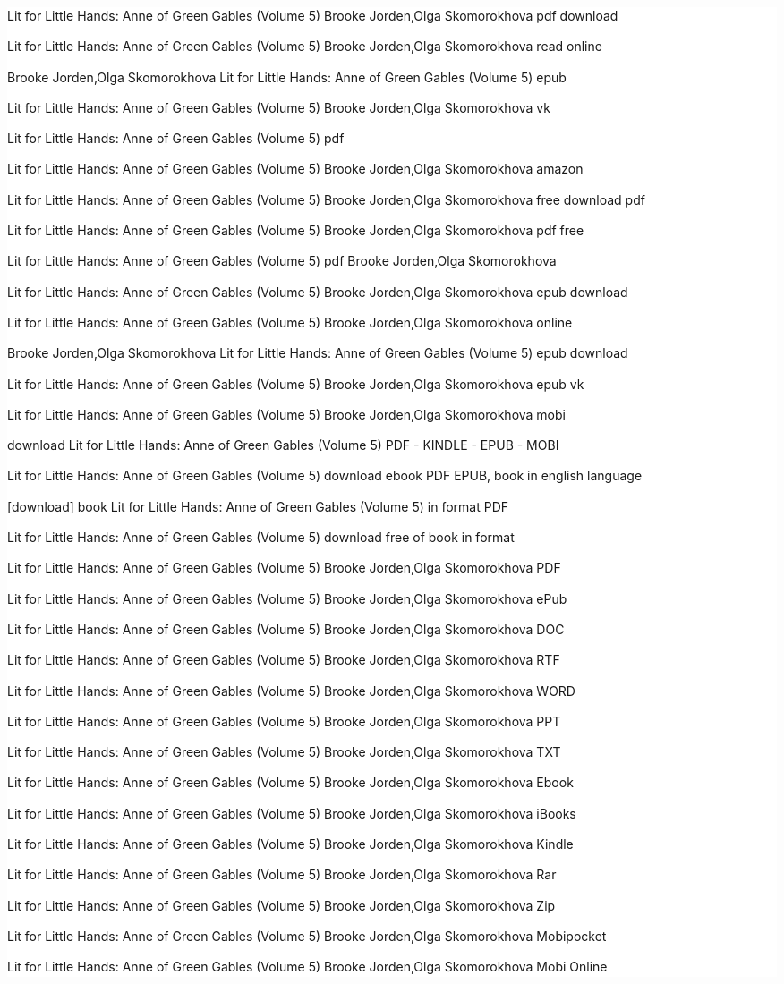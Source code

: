 Lit for Little Hands: Anne of Green Gables (Volume 5) Brooke Jorden,Olga Skomorokhova pdf download

Lit for Little Hands: Anne of Green Gables (Volume 5) Brooke Jorden,Olga Skomorokhova read online

Brooke Jorden,Olga Skomorokhova Lit for Little Hands: Anne of Green Gables (Volume 5) epub

Lit for Little Hands: Anne of Green Gables (Volume 5) Brooke Jorden,Olga Skomorokhova vk

Lit for Little Hands: Anne of Green Gables (Volume 5) pdf

Lit for Little Hands: Anne of Green Gables (Volume 5) Brooke Jorden,Olga Skomorokhova amazon

Lit for Little Hands: Anne of Green Gables (Volume 5) Brooke Jorden,Olga Skomorokhova free download pdf

Lit for Little Hands: Anne of Green Gables (Volume 5) Brooke Jorden,Olga Skomorokhova pdf free

Lit for Little Hands: Anne of Green Gables (Volume 5) pdf Brooke Jorden,Olga Skomorokhova

Lit for Little Hands: Anne of Green Gables (Volume 5) Brooke Jorden,Olga Skomorokhova epub download

Lit for Little Hands: Anne of Green Gables (Volume 5) Brooke Jorden,Olga Skomorokhova online

Brooke Jorden,Olga Skomorokhova Lit for Little Hands: Anne of Green Gables (Volume 5) epub download

Lit for Little Hands: Anne of Green Gables (Volume 5) Brooke Jorden,Olga Skomorokhova epub vk

Lit for Little Hands: Anne of Green Gables (Volume 5) Brooke Jorden,Olga Skomorokhova mobi

download Lit for Little Hands: Anne of Green Gables (Volume 5) PDF - KINDLE - EPUB - MOBI

Lit for Little Hands: Anne of Green Gables (Volume 5) download ebook PDF EPUB, book in english language

[download] book Lit for Little Hands: Anne of Green Gables (Volume 5) in format PDF

Lit for Little Hands: Anne of Green Gables (Volume 5) download free of book in format

Lit for Little Hands: Anne of Green Gables (Volume 5) Brooke Jorden,Olga Skomorokhova PDF

Lit for Little Hands: Anne of Green Gables (Volume 5) Brooke Jorden,Olga Skomorokhova ePub

Lit for Little Hands: Anne of Green Gables (Volume 5) Brooke Jorden,Olga Skomorokhova DOC

Lit for Little Hands: Anne of Green Gables (Volume 5) Brooke Jorden,Olga Skomorokhova RTF

Lit for Little Hands: Anne of Green Gables (Volume 5) Brooke Jorden,Olga Skomorokhova WORD

Lit for Little Hands: Anne of Green Gables (Volume 5) Brooke Jorden,Olga Skomorokhova PPT

Lit for Little Hands: Anne of Green Gables (Volume 5) Brooke Jorden,Olga Skomorokhova TXT

Lit for Little Hands: Anne of Green Gables (Volume 5) Brooke Jorden,Olga Skomorokhova Ebook

Lit for Little Hands: Anne of Green Gables (Volume 5) Brooke Jorden,Olga Skomorokhova iBooks

Lit for Little Hands: Anne of Green Gables (Volume 5) Brooke Jorden,Olga Skomorokhova Kindle

Lit for Little Hands: Anne of Green Gables (Volume 5) Brooke Jorden,Olga Skomorokhova Rar

Lit for Little Hands: Anne of Green Gables (Volume 5) Brooke Jorden,Olga Skomorokhova Zip

Lit for Little Hands: Anne of Green Gables (Volume 5) Brooke Jorden,Olga Skomorokhova Mobipocket

Lit for Little Hands: Anne of Green Gables (Volume 5) Brooke Jorden,Olga Skomorokhova Mobi Online
